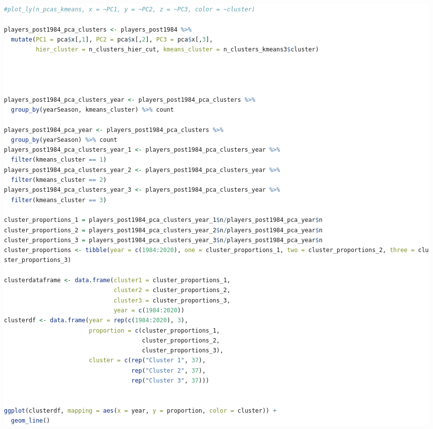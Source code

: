 ``` r
#plot_ly(n_pcas_kmeans, x = ~PC1, y = ~PC2, z = ~PC3, color = ~cluster)

players_post1984_pca_clusters <- players_post1984 %>% 
  mutate(PC1 = pca$x[,1], PC2 = pca$x[,2], PC3 = pca$x[,3],
         hier_cluster = n_clusters_hier_cut, kmeans_cluster = n_clusters_kmeans3$cluster)




players_post1984_pca_clusters_year <- players_post1984_pca_clusters %>% 
  group_by(yearSeason, kmeans_cluster) %>% count

players_post1984_pca_year <- players_post1984_pca_clusters %>% 
  group_by(yearSeason) %>% count
players_post1984_pca_clusters_year_1 <- players_post1984_pca_clusters_year %>%
  filter(kmeans_cluster == 1)
players_post1984_pca_clusters_year_2 <- players_post1984_pca_clusters_year %>%
  filter(kmeans_cluster == 2)
players_post1984_pca_clusters_year_3 <- players_post1984_pca_clusters_year %>%
  filter(kmeans_cluster == 3)

cluster_proportions_1 = players_post1984_pca_clusters_year_1$n/players_post1984_pca_year$n
cluster_proportions_2 = players_post1984_pca_clusters_year_2$n/players_post1984_pca_year$n
cluster_proportions_3 = players_post1984_pca_clusters_year_3$n/players_post1984_pca_year$n
cluster_proportions <- tibble(year = c(1984:2020), one = cluster_proportions_1, two = cluster_proportions_2, three = cluster_proportions_3)

clusterdataframe <- data.frame(cluster1 = cluster_proportions_1,
                               cluster2 = cluster_proportions_2,
                               cluster3 = cluster_proportions_3,
                               year = c(1984:2020))
clusterdf <- data.frame(year = rep(c(1984:2020), 3),
                        proportion = c(cluster_proportions_1,
                                       cluster_proportions_2,
                                       cluster_proportions_3),
                        cluster = c(rep("Cluster 1", 37),
                                    rep("Cluster 2", 37),
                                    rep("Cluster 3", 37)))


ggplot(clusterdf, mapping = aes(x = year, y = proportion, color = cluster)) +
  geom_line()
```
